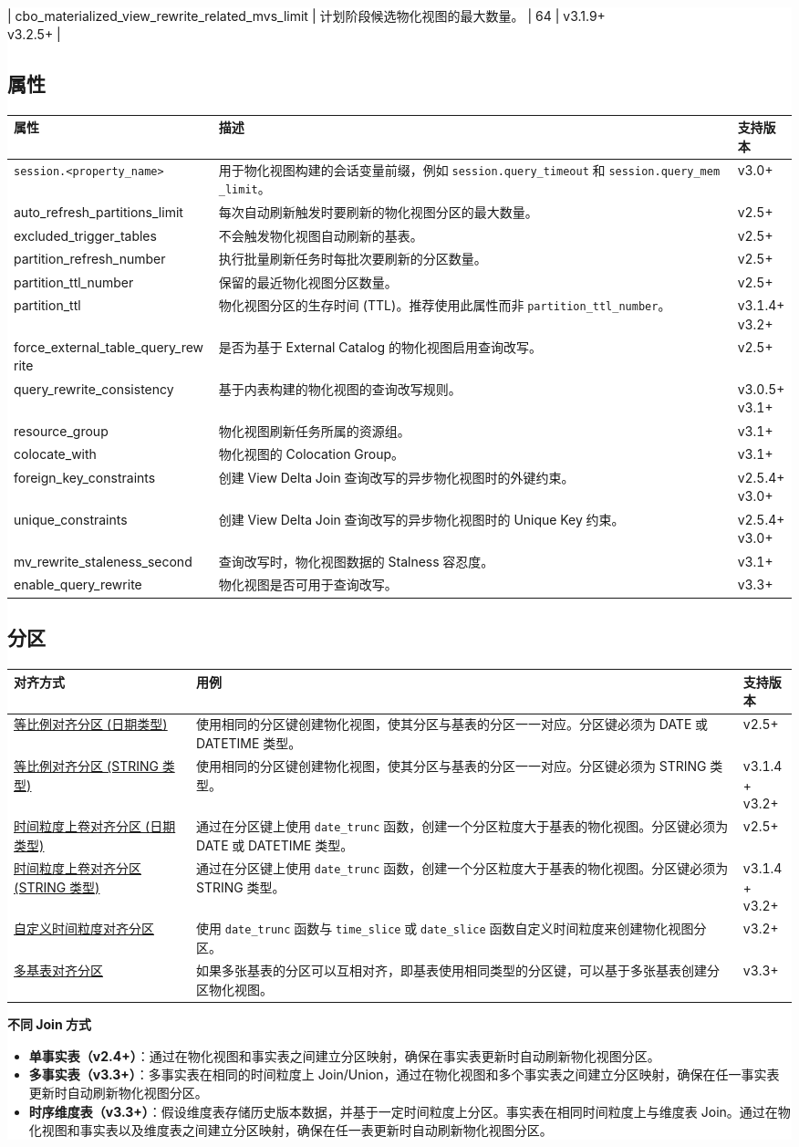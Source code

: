 | cbo_materialized_view_rewrite_related_mvs_limit | 计划阶段候选物化视图的最大数量。                             | 64         | v3.1.9+<br /> v3.2.5+                                        |

## 属性

| 属性                               | 描述                                                     | 支持版本       |
| :--------------------------------- | :------------------------------------------------------ | :----------- |
| `session.<property_name>`          | 用于物化视图构建的会话变量前缀，例如 `session.query_timeout` 和 `session.query_mem_limit`。 | v3.0+              |
| auto_refresh_partitions_limit      | 每次自动刷新触发时要刷新的物化视图分区的最大数量。           | v2.5+              |
| excluded_trigger_tables            | 不会触发物化视图自动刷新的基表。                             | v2.5+              |
| partition_refresh_number           | 执行批量刷新任务时每批次要刷新的分区数量。                   | v2.5+              |
| partition_ttl_number               | 保留的最近物化视图分区数量。                                 | v2.5+              |
| partition_ttl                      | 物化视图分区的生存时间 (TTL)。推荐使用此属性而非 `partition_ttl_number`。 | v3.1.4+<br />v3.2+ |
| force_external_table_query_rewrite | 是否为基于 External Catalog 的物化视图启用查询改写。         | v2.5+              |
| query_rewrite_consistency          | 基于内表构建的物化视图的查询改写规则。                       | v3.0.5+<br />v3.1+ |
| resource_group                     | 物化视图刷新任务所属的资源组。                               | v3.1+              |
| colocate_with                      | 物化视图的 Colocation Group。                                | v3.1+              |
| foreign_key_constraints            | 创建 View Delta Join 查询改写的异步物化视图时的外键约束。    | v2.5.4+<br />v3.0+ |
| unique_constraints                 | 创建 View Delta Join 查询改写的异步物化视图时的 Unique Key 约束。 | v2.5.4+<br />v3.0+ |
| mv_rewrite_staleness_second        | 查询改写时，物化视图数据的 Stalness 容忍度。                 | v3.1+              |
| enable_query_rewrite               | 物化视图是否可用于查询改写。                                 | v3.3+              |

## 分区

| 对齐方式                             | 用例                                                         | 支持版本       |
| :--------------------------------- | :----------------------------------------------------------- | :------------ |
| [等比例对齐分区 (日期类型)](./create_partitioned_materialized_view.md#等比例对齐分区)          | 使用相同的分区键创建物化视图，使其分区与基表的分区一一对应。分区键必须为 DATE 或 DATETIME 类型。 | v2.5+              |
| [等比例对齐分区 (STRING 类型)](./create_partitioned_materialized_view.md#等比例对齐分区)       | 使用相同的分区键创建物化视图，使其分区与基表的分区一一对应。分区键必须为 STRING 类型。 | v3.1.4+<br />v3.2+ |
| [时间粒度上卷对齐分区 (日期类型)](./create_partitioned_materialized_view.md#时间粒度上卷对齐分区)    | 通过在分区键上使用 `date_trunc` 函数，创建一个分区粒度大于基表的物化视图。分区键必须为 DATE 或 DATETIME 类型。 | v2.5+              |
| [时间粒度上卷对齐分区 (STRING 类型)](./create_partitioned_materialized_view.md#时间粒度上卷对齐分区) | 通过在分区键上使用 `date_trunc` 函数，创建一个分区粒度大于基表的物化视图。分区键必须为 STRING 类型。 | v3.1.4+<br />v3.2+ |
| [自定义时间粒度对齐分区](./create_partitioned_materialized_view.md#自定义时间粒度对齐分区)             | 使用 `date_trunc` 函数与 `time_slice` 或 `date_slice` 函数自定义时间粒度来创建物化视图分区。 | v3.2+              |
| [多基表对齐分区](./create_partitioned_materialized_view.md#多基表对齐分区)                     | 如果多张基表的分区可以互相对齐，即基表使用相同类型的分区键，可以基于多张基表创建分区物化视图。 | v3.3+              |

**不同 Join 方式**

- **单事实表（v2.4+）**：通过在物化视图和事实表之间建立分区映射，确保在事实表更新时自动刷新物化视图分区。
- **多事实表（v3.3+）**：多事实表在相同的时间粒度上 Join/Union，通过在物化视图和多个事实表之间建立分区映射，确保在任一事实表更新时自动刷新物化视图分区。
- **时序维度表（v3.3+）**：假设维度表存储历史版本数据，并基于一定时间粒度上分区。事实表在相同时间粒度上与维度表 Join。通过在物化视图和事实表以及维度表之间建立分区映射，确保在任一表更新时自动刷新物化视图分区。
